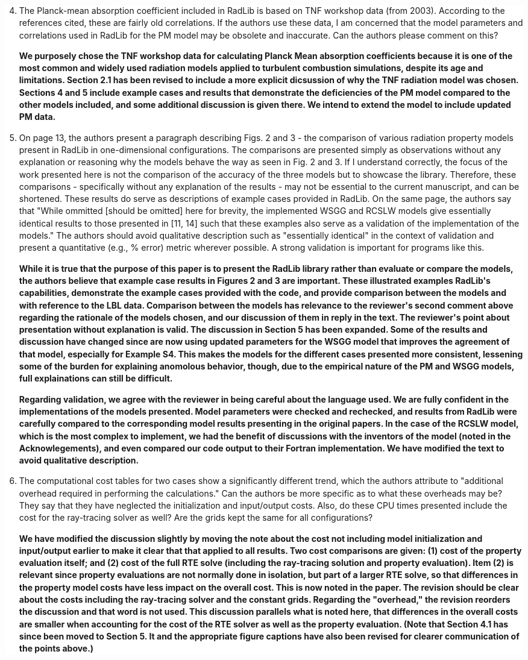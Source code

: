 4) The Planck-mean absorption coefficient included in RadLib is based on TNF workshop data (from 2003). According to the references cited, these are fairly old correlations. If the authors use these data, I am concerned that the model parameters and correlations used in RadLib for the PM model may be obsolete and inaccurate. Can the authors please comment on this?

	**We purposely chose the TNF workshop data for calculating Planck Mean absorption coefficients because it is one of the most common and widely used radiation models applied to turbulent combustion simulations, despite its age and limitations. Section 2.1 has been revised to include a more explicit dicsussion of why the TNF radiation model was chosen. Sections 4 and 5 include example cases and results that demonstrate the deficiencies of the PM model compared to the other models included, and some additional discussion is given there. We intend to extend the model to include updated PM data.**

5) On page 13, the authors present a paragraph describing Figs. 2 and 3 - the comparison of various radiation property models present in RadLib in one-dimensional configurations. The comparisons are presented simply as observations without any explanation or reasoning why the models behave the way as seen in Fig. 2 and 3. If I understand correctly, the focus of the work presented here is not the comparison of the accuracy of the three models but to showcase the library. Therefore, these comparisons - specifically without any explanation of the results - may not be essential to the current manuscript, and can be shortened. These results do serve as descriptions of example cases provided in RadLib. On the same page, the authors say that "While ommitted [should be omitted] here for brevity, the implemented WSGG and RCSLW models give essentially identical results to those presented in [11, 14] such that these examples also serve as a validation of the implementation of the
models." The authors should avoid qualitative description such as "essentially identical" in the context of validation and present a quantitative (e.g., % error) metric wherever possible. A strong validation is important for programs like this.

	**While it is true that the purpose of this paper is to present the RadLib library rather than evaluate or compare the models, the authors believe that example case results in Figures 2 and 3 are important. These illustrated examples RadLib's capabilities, demonstrate the example cases provided with the code, and provide comparison between the models and with reference to the LBL data. Comparison between the models has relevance to the reviewer's second comment above regarding the rationale of the models chosen, and our discussion of them in reply in the text. The reviewer's point about presentation without explanation is valid. The discussion in Section 5 has been expanded. Some of the results and discussion have changed since are now using updated parameters for the WSGG model that improves the agreement of that model, especially for Example S4. This makes the models for the different cases presented more consistent, lessening some of the burden for explaining anomolous behavior, though, due to the empirical nature of the PM and WSGG models, full explainations can still be difficult.**

    **Regarding validation, we agree with the reviewer in being careful about the language used. We are fully confident in the implementations of the models presented. Model parameters were checked and rechecked, and results from RadLib were carefully compared to the corresponding model results presenting in the original papers. In the case of the RCSLW model, which is the most complex to implement, we had the benefit of discussions with the inventors of the model (noted in the Acknowlegements), and even compared our code output to their Fortran implementation. We have modified the text to avoid qualitative description.**

6) The computational cost tables for two cases show a significantly different trend, which the authors attribute to "additional overhead required in performing the calculations." Can the authors be more specific as to what these overheads may be? They say that they have neglected the initialization and input/output costs. Also, do these CPU times presented include the cost for the ray-tracing solver as well? Are the grids kept the same for all configurations?

    **We have modified the discussion slightly by moving the note about the cost not including model initialization and input/output earlier to make it clear that that applied to all results. Two cost comparisons are given: (1) cost of the property evaluation itself; and (2) cost of the full RTE solve (including the ray-tracing solution and property evaluation). Item (2) is relevant since property evaluations are not normally done in isolation, but part of a larger RTE solve, so that differences in the property model costs have less impact on the overall cost. This is now noted in the paper. The revision should be clear about the costs including the ray-tracing solver and the constant grids. Regarding the "overhead," the revision reorders the discussion and that word is not used. This discussion parallels what is noted here, that differences in the overall costs are smaller when accounting for the cost of the RTE solver as well as the property evaluation. (Note that Section 4.1 has since been moved to Section 5. It and the appropriate figure captions have also been revised for clearer communication of the points above.)**
